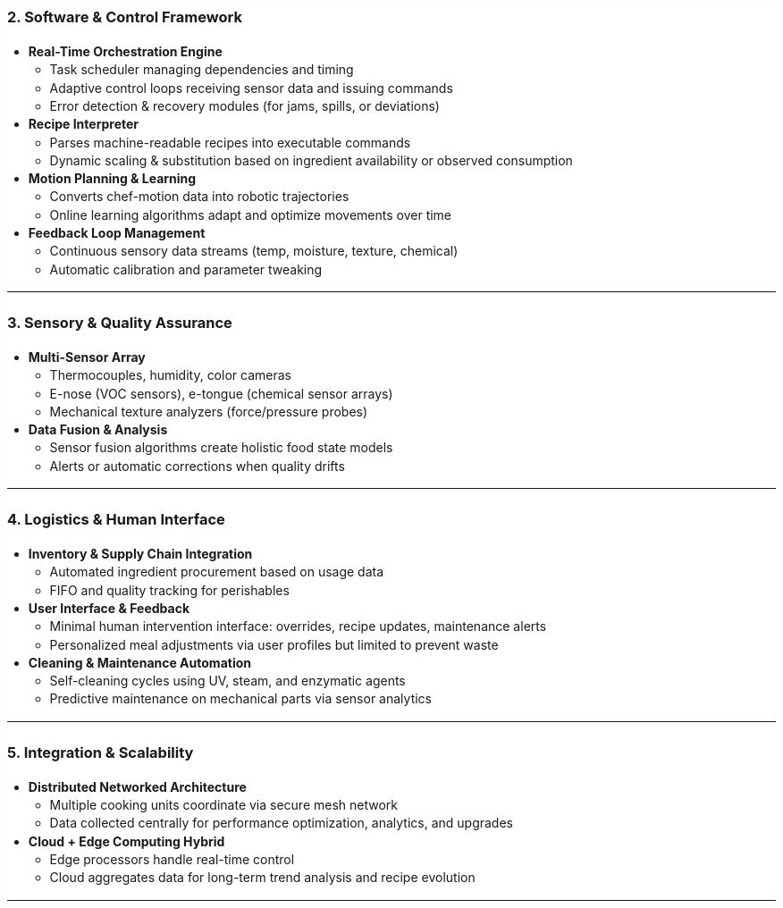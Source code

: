 
### 2. **Software & Control Framework**

- **Real-Time Orchestration Engine**
    - Task scheduler managing dependencies and timing
    - Adaptive control loops receiving sensor data and issuing commands
    - Error detection & recovery modules (for jams, spills, or deviations)
- **Recipe Interpreter**
    - Parses machine-readable recipes into executable commands
    - Dynamic scaling & substitution based on ingredient availability or observed consumption
- **Motion Planning & Learning**
    - Converts chef-motion data into robotic trajectories
    - Online learning algorithms adapt and optimize movements over time
- **Feedback Loop Management**
    - Continuous sensory data streams (temp, moisture, texture, chemical)
    - Automatic calibration and parameter tweaking

---

### 3. **Sensory & Quality Assurance**

- **Multi-Sensor Array**
    - Thermocouples, humidity, color cameras
    - E-nose (VOC sensors), e-tongue (chemical sensor arrays)
    - Mechanical texture analyzers (force/pressure probes)
- **Data Fusion & Analysis**
    - Sensor fusion algorithms create holistic food state models
    - Alerts or automatic corrections when quality drifts

---

### 4. **Logistics & Human Interface**

- **Inventory & Supply Chain Integration**
    - Automated ingredient procurement based on usage data
    - FIFO and quality tracking for perishables
- **User Interface & Feedback**
    - Minimal human intervention interface: overrides, recipe updates, maintenance alerts
    - Personalized meal adjustments via user profiles but limited to prevent waste
- **Cleaning & Maintenance Automation**
    - Self-cleaning cycles using UV, steam, and enzymatic agents
    - Predictive maintenance on mechanical parts via sensor analytics

---

### 5. **Integration & Scalability**

- **Distributed Networked Architecture**
    - Multiple cooking units coordinate via secure mesh network
    - Data collected centrally for performance optimization, analytics, and upgrades
- **Cloud + Edge Computing Hybrid**
    - Edge processors handle real-time control
    - Cloud aggregates data for long-term trend analysis and recipe evolution

---